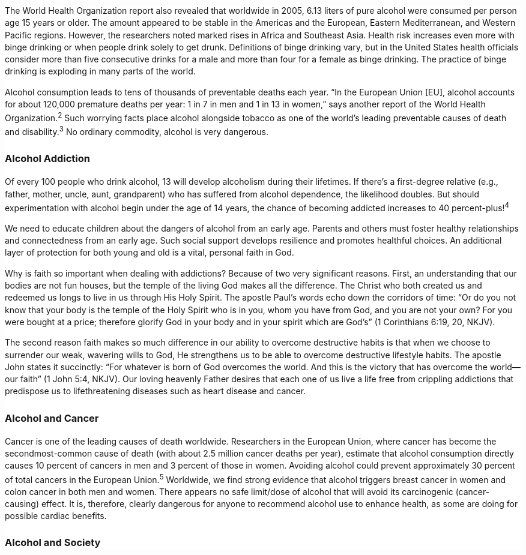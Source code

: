 The World Health Organization report also revealed that worldwide in 2005, 6.13 liters of pure alcohol were consumed per person age 15 years or older. The amount appeared to be stable in the Americas and the European, Eastern Mediterranean, and Western Pacific regions. However, the researchers noted marked rises in Africa and Southeast Asia. Health risk increases even more with binge drinking or when people drink solely to get drunk. Definitions of binge drinking vary, but in the United States health officials consider more than five consecutive drinks for a male and more than four for a female as binge drinking. The practice of binge drinking is exploding in many parts of the world.

Alcohol consumption leads to tens of thousands of preventable deaths each year. “In the European Union [EU], alcohol accounts for about 120,000 premature deaths per year: 1 in 7 in men and 1 in 13 in women,” says another report of the World Health Organization.<sup>2</sup> Such worrying facts place alcohol alongside tobacco as one of the world’s leading preventable causes of death and disability.<sup>3</sup> No ordinary commodity, alcohol is very dangerous.

### Alcohol Addiction

Of every 100 people who drink alcohol, 13 will develop alcoholism during their lifetimes. If there’s a first-degree relative (e.g., father, mother, uncle, aunt, grandparent) who has suffered from alcohol dependence, the likelihood doubles. But should experimentation with alcohol begin under the age of 14 years, the chance of becoming addicted increases to 40 percent-plus!<sup>4</sup>

We need to educate children about the dangers of alcohol from an early age. Parents and others must foster healthy relationships and connectedness from an early age. Such social support develops resilience and promotes healthful choices. An additional layer of protection for both young and old is a vital, personal faith in God.

Why is faith so important when dealing with addictions? Because of two very significant reasons. First, an understanding that our bodies are not fun houses, but the temple of the living God makes all the difference. The Christ who both created us and redeemed us longs to live in us through His Holy Spirit. The apostle Paul’s words echo down the corridors of time: “Or do you not know that your body is the temple of the Holy Spirit who is in you, whom you have from God, and you are not your own? For you were bought at a price; therefore glorify God in your body and in your spirit which are God’s” (1 Corinthians 6:19, 20, NKJV).

The second reason faith makes so much difference in our ability to overcome destructive habits is that when we choose to surrender our weak, wavering wills to God, He strengthens us to be able to overcome destructive lifestyle habits. The apostle John states it succinctly: “For whatever is born of God overcomes the world. And this is the victory that has overcome the world—our faith” (1 John 5:4, NKJV). Our loving heavenly Father desires that each one of us live a life free from crippling addictions that predispose us to lifethreatening diseases such as heart disease and cancer.

### Alcohol and Cancer

Cancer is one of the leading causes of death worldwide. Researchers in the European Union, where cancer has become the secondmost-common cause of death (with about 2.5 million cancer deaths per year), estimate that alcohol consumption directly causes 10 percent of cancers in men and 3 percent of those in women. Avoiding alcohol could prevent approximately 30 percent of total cancers in the European Union.<sup>5</sup> Worldwide, we find strong evidence that alcohol triggers breast cancer in women and colon cancer in both men and women. There appears no safe limit/dose of alcohol that will avoid its carcinogenic (cancer-causing) effect. It is, therefore, clearly dangerous for anyone to recommend alcohol use to enhance health, as some are doing for possible cardiac benefits.

### Alcohol and Society
